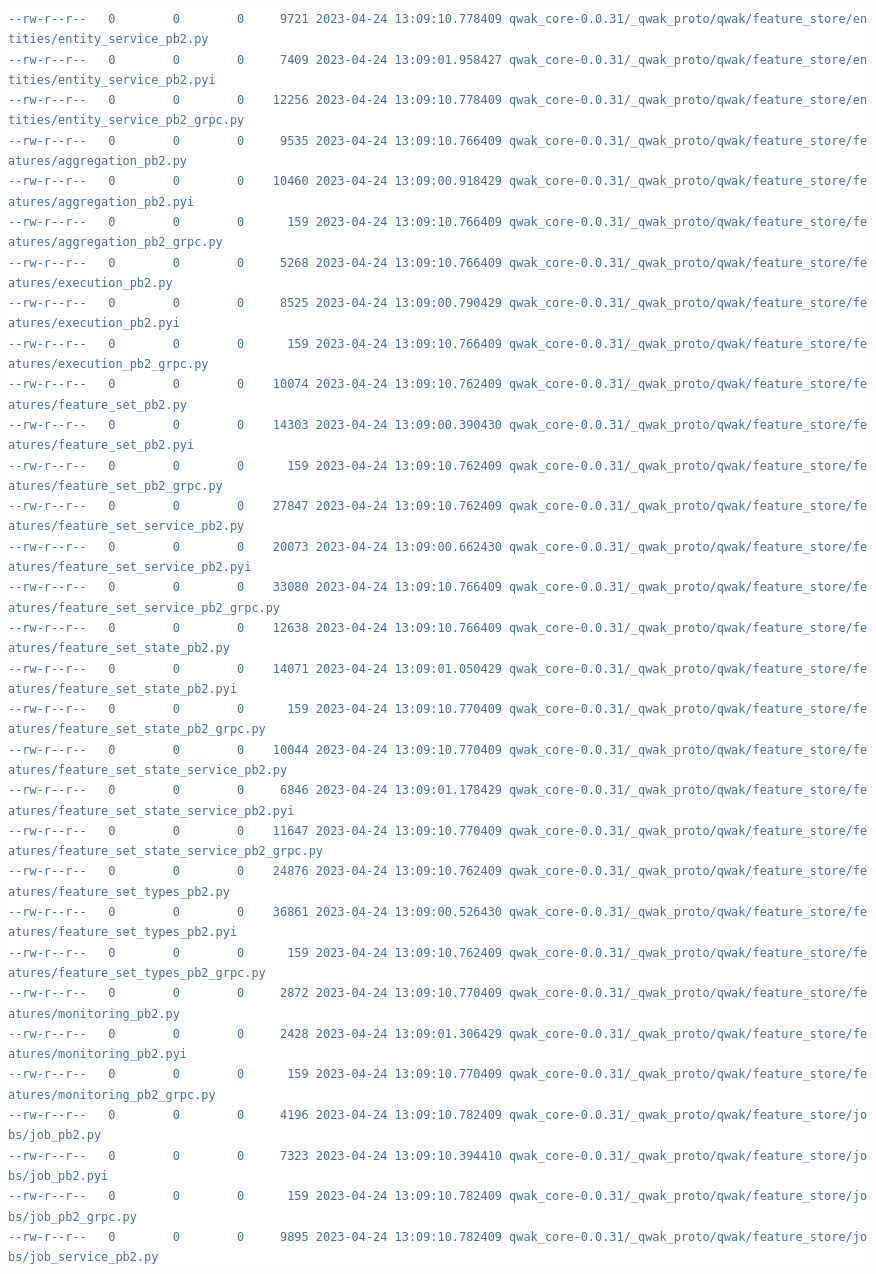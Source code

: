 ```diff
--rw-r--r--   0        0        0     9721 2023-04-24 13:09:10.778409 qwak_core-0.0.31/_qwak_proto/qwak/feature_store/entities/entity_service_pb2.py
--rw-r--r--   0        0        0     7409 2023-04-24 13:09:01.958427 qwak_core-0.0.31/_qwak_proto/qwak/feature_store/entities/entity_service_pb2.pyi
--rw-r--r--   0        0        0    12256 2023-04-24 13:09:10.778409 qwak_core-0.0.31/_qwak_proto/qwak/feature_store/entities/entity_service_pb2_grpc.py
--rw-r--r--   0        0        0     9535 2023-04-24 13:09:10.766409 qwak_core-0.0.31/_qwak_proto/qwak/feature_store/features/aggregation_pb2.py
--rw-r--r--   0        0        0    10460 2023-04-24 13:09:00.918429 qwak_core-0.0.31/_qwak_proto/qwak/feature_store/features/aggregation_pb2.pyi
--rw-r--r--   0        0        0      159 2023-04-24 13:09:10.766409 qwak_core-0.0.31/_qwak_proto/qwak/feature_store/features/aggregation_pb2_grpc.py
--rw-r--r--   0        0        0     5268 2023-04-24 13:09:10.766409 qwak_core-0.0.31/_qwak_proto/qwak/feature_store/features/execution_pb2.py
--rw-r--r--   0        0        0     8525 2023-04-24 13:09:00.790429 qwak_core-0.0.31/_qwak_proto/qwak/feature_store/features/execution_pb2.pyi
--rw-r--r--   0        0        0      159 2023-04-24 13:09:10.766409 qwak_core-0.0.31/_qwak_proto/qwak/feature_store/features/execution_pb2_grpc.py
--rw-r--r--   0        0        0    10074 2023-04-24 13:09:10.762409 qwak_core-0.0.31/_qwak_proto/qwak/feature_store/features/feature_set_pb2.py
--rw-r--r--   0        0        0    14303 2023-04-24 13:09:00.390430 qwak_core-0.0.31/_qwak_proto/qwak/feature_store/features/feature_set_pb2.pyi
--rw-r--r--   0        0        0      159 2023-04-24 13:09:10.762409 qwak_core-0.0.31/_qwak_proto/qwak/feature_store/features/feature_set_pb2_grpc.py
--rw-r--r--   0        0        0    27847 2023-04-24 13:09:10.762409 qwak_core-0.0.31/_qwak_proto/qwak/feature_store/features/feature_set_service_pb2.py
--rw-r--r--   0        0        0    20073 2023-04-24 13:09:00.662430 qwak_core-0.0.31/_qwak_proto/qwak/feature_store/features/feature_set_service_pb2.pyi
--rw-r--r--   0        0        0    33080 2023-04-24 13:09:10.766409 qwak_core-0.0.31/_qwak_proto/qwak/feature_store/features/feature_set_service_pb2_grpc.py
--rw-r--r--   0        0        0    12638 2023-04-24 13:09:10.766409 qwak_core-0.0.31/_qwak_proto/qwak/feature_store/features/feature_set_state_pb2.py
--rw-r--r--   0        0        0    14071 2023-04-24 13:09:01.050429 qwak_core-0.0.31/_qwak_proto/qwak/feature_store/features/feature_set_state_pb2.pyi
--rw-r--r--   0        0        0      159 2023-04-24 13:09:10.770409 qwak_core-0.0.31/_qwak_proto/qwak/feature_store/features/feature_set_state_pb2_grpc.py
--rw-r--r--   0        0        0    10044 2023-04-24 13:09:10.770409 qwak_core-0.0.31/_qwak_proto/qwak/feature_store/features/feature_set_state_service_pb2.py
--rw-r--r--   0        0        0     6846 2023-04-24 13:09:01.178429 qwak_core-0.0.31/_qwak_proto/qwak/feature_store/features/feature_set_state_service_pb2.pyi
--rw-r--r--   0        0        0    11647 2023-04-24 13:09:10.770409 qwak_core-0.0.31/_qwak_proto/qwak/feature_store/features/feature_set_state_service_pb2_grpc.py
--rw-r--r--   0        0        0    24876 2023-04-24 13:09:10.762409 qwak_core-0.0.31/_qwak_proto/qwak/feature_store/features/feature_set_types_pb2.py
--rw-r--r--   0        0        0    36861 2023-04-24 13:09:00.526430 qwak_core-0.0.31/_qwak_proto/qwak/feature_store/features/feature_set_types_pb2.pyi
--rw-r--r--   0        0        0      159 2023-04-24 13:09:10.762409 qwak_core-0.0.31/_qwak_proto/qwak/feature_store/features/feature_set_types_pb2_grpc.py
--rw-r--r--   0        0        0     2872 2023-04-24 13:09:10.770409 qwak_core-0.0.31/_qwak_proto/qwak/feature_store/features/monitoring_pb2.py
--rw-r--r--   0        0        0     2428 2023-04-24 13:09:01.306429 qwak_core-0.0.31/_qwak_proto/qwak/feature_store/features/monitoring_pb2.pyi
--rw-r--r--   0        0        0      159 2023-04-24 13:09:10.770409 qwak_core-0.0.31/_qwak_proto/qwak/feature_store/features/monitoring_pb2_grpc.py
--rw-r--r--   0        0        0     4196 2023-04-24 13:09:10.782409 qwak_core-0.0.31/_qwak_proto/qwak/feature_store/jobs/job_pb2.py
--rw-r--r--   0        0        0     7323 2023-04-24 13:09:10.394410 qwak_core-0.0.31/_qwak_proto/qwak/feature_store/jobs/job_pb2.pyi
--rw-r--r--   0        0        0      159 2023-04-24 13:09:10.782409 qwak_core-0.0.31/_qwak_proto/qwak/feature_store/jobs/job_pb2_grpc.py
--rw-r--r--   0        0        0     9895 2023-04-24 13:09:10.782409 qwak_core-0.0.31/_qwak_proto/qwak/feature_store/jobs/job_service_pb2.py
```